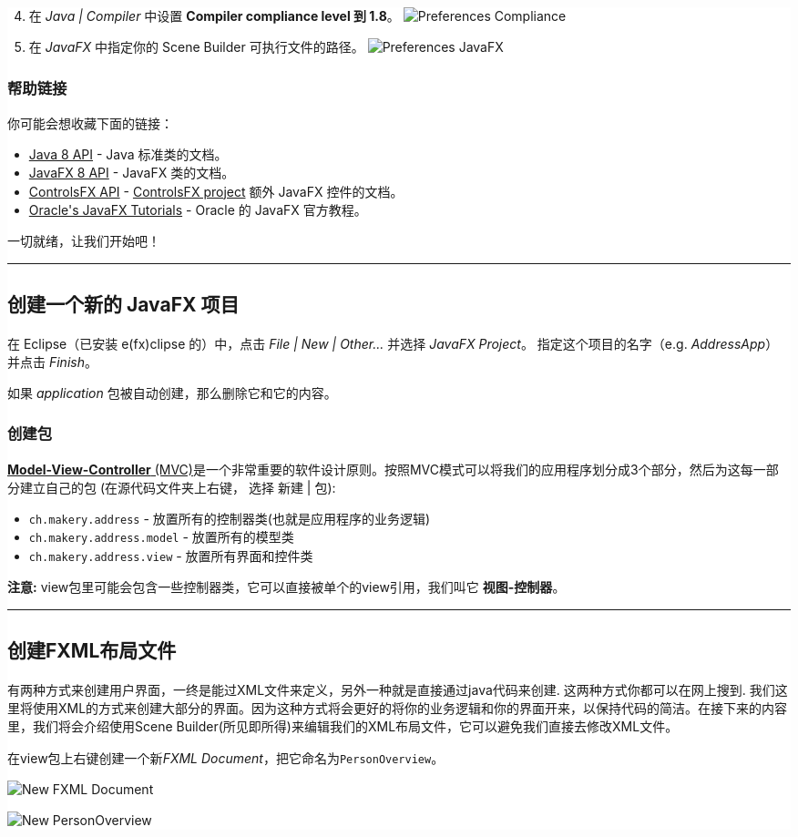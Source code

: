 4. 在 *Java | Compiler* 中设置 **Compiler compliance level 到 1.8**。
![Preferences Compliance](preferences-compliance.png)

5. 在 *JavaFX* 中指定你的 Scene Builder 可执行文件的路径。
![Preferences JavaFX](preferences-javafx.png)


### 帮助链接

你可能会想收藏下面的链接：

* [Java 8 API](http://docs.oracle.com/javase/8/docs/api/) - Java 标准类的文档。
* [JavaFX 8 API](http://docs.oracle.com/javase/8/javafx/api/) - JavaFX 类的文档。
* [ControlsFX API](https://controlsfx.bitbucket.io/) - [ControlsFX project](http://fxexperience.com/controlsfx/) 额外 JavaFX 控件的文档。
* [Oracle's JavaFX Tutorials](http://docs.oracle.com/javase/8/javafx/get-started-tutorial/get_start_apps.htm) - Oracle 的 JavaFX 官方教程。

一切就绪，让我们开始吧！


*****


## 创建一个新的 JavaFX 项目

在 Eclipse（已安装 e(fx)clipse 的）中，点击 *File | New | Other...* 并选择 *JavaFX Project*。
指定这个项目的名字（e.g. *AddressApp*）并点击 *Finish*。

如果 *application* 包被自动创建，那么删除它和它的内容。


### 创建包
[**Model-View-Controller** (MVC)](http://zh.wikipedia.org/wiki/MVC)是一个非常重要的软件设计原则。按照MVC模式可以将我们的应用程序划分成3个部分，然后为这每一部分建立自己的包 (在源代码文件夹上右键， 选择 新建 | 包):

* `ch.makery.address` - 放置所有的控制器类(也就是应用程序的业务逻辑)
* `ch.makery.address.model` - 放置所有的模型类
* `ch.makery.address.view` - 放置所有界面和控件类

**注意:** view包里可能会包含一些控制器类，它可以直接被单个的view引用，我们叫它 **视图-控制器**。


*****


## 创建FXML布局文件

有两种方式来创建用户界面，一终是能过XML文件来定义，另外一种就是直接通过java代码来创建. 这两种方式你都可以在网上搜到.  我们这里将使用XML的方式来创建大部分的界面。因为这种方式将会更好的将你的业务逻辑和你的界面开来，以保持代码的简洁。在接下来的内容里，我们将会介绍使用Scene Builder(所见即所得)来编辑我们的XML布局文件，它可以避免我们直接去修改XML文件。

在view包上右键创建一个新*FXML Document*，把它命名为`PersonOverview`。 

![New FXML Document](new-fxml-document.png)

![New PersonOverview](new-person-overview.png)
